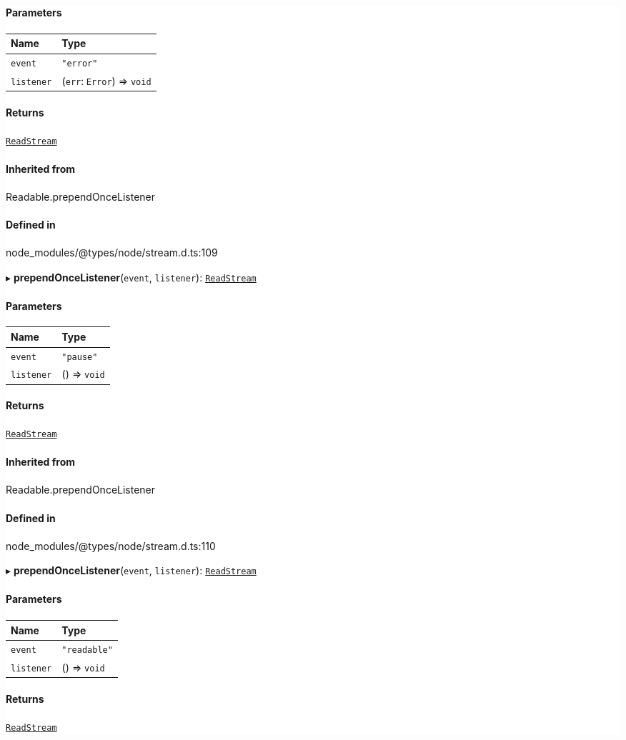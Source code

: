 #### Parameters

| Name | Type |
| :------ | :------ |
| `event` | ``"error"`` |
| `listener` | (`err`: `Error`) => `void` |

#### Returns

[`ReadStream`](server_fs_capacitor.ReadStream.md)

#### Inherited from

Readable.prependOnceListener

#### Defined in

node_modules/@types/node/stream.d.ts:109

▸ **prependOnceListener**(`event`, `listener`): [`ReadStream`](server_fs_capacitor.ReadStream.md)

#### Parameters

| Name | Type |
| :------ | :------ |
| `event` | ``"pause"`` |
| `listener` | () => `void` |

#### Returns

[`ReadStream`](server_fs_capacitor.ReadStream.md)

#### Inherited from

Readable.prependOnceListener

#### Defined in

node_modules/@types/node/stream.d.ts:110

▸ **prependOnceListener**(`event`, `listener`): [`ReadStream`](server_fs_capacitor.ReadStream.md)

#### Parameters

| Name | Type |
| :------ | :------ |
| `event` | ``"readable"`` |
| `listener` | () => `void` |

#### Returns

[`ReadStream`](server_fs_capacitor.ReadStream.md)
